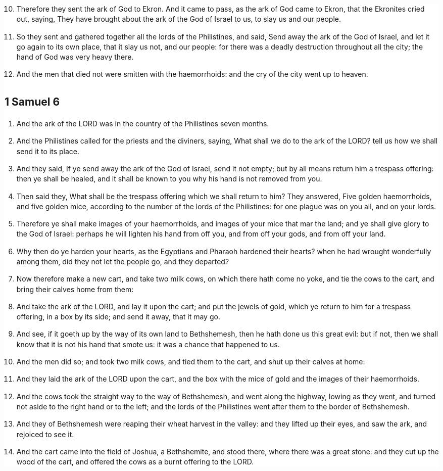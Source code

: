 10. Therefore they sent the ark of God to Ekron. And it came to pass, as the ark of God came to Ekron, that the Ekronites cried out, saying, They have brought about the ark of the God of Israel to us, to slay us and our people. 

11. So they sent and gathered together all the lords of the Philistines, and said, Send away the ark of the God of Israel, and let it go again to its own place, that it slay us not, and our people: for there was a deadly destruction throughout all the city; the hand of God was very heavy there. 

12. And the men that died not were smitten with the haemorrhoids: and the cry of the city went up to heaven.

## 1 Samuel 6

1. And the ark of the LORD was in the country of the Philistines seven months.

2. And the Philistines called for the priests and the diviners, saying, What shall we do to the ark of the LORD? tell us how we shall send it to its place.

3. And they said, If ye send away the ark of the God of Israel, send it not empty; but by all means return him a trespass offering: then ye shall be healed, and it shall be known to you why his hand is not removed from you.

4. Then said they, What shall be the trespass offering which we shall return to him? They answered, Five golden haemorrhoids, and five golden mice, according to the number of the lords of the Philistines: for one plague was on you all, and on your lords. 

5. Therefore ye shall make images of your haemorrhoids, and images of your mice that mar the land; and ye shall give glory to the God of Israel: perhaps he will lighten his hand from off you, and from off your gods, and from off your land.

6. Why then do ye harden your hearts, as the Egyptians and Pharaoh hardened their hearts? when he had wrought wonderfully among them, did they not let the people go, and they departed? 

7. Now therefore make a new cart, and take two milk cows, on which there hath come no yoke, and tie the cows to the cart, and bring their calves home from them:

8. And take the ark of the LORD, and lay it upon the cart; and put the jewels of gold, which ye return to him for a trespass offering, in a box by its side; and send it away, that it may go.

9. And see, if it goeth up by the way of its own land to Bethshemesh, then he hath done us this great evil: but if not, then we shall know that it is not his hand that smote us: it was a chance that happened to us. 

10. And the men did so; and took two milk cows, and tied them to the cart, and shut up their calves at home:

11. And they laid the ark of the LORD upon the cart, and the box with the mice of gold and the images of their haemorrhoids.

12. And the cows took the straight way to the way of Bethshemesh, and went along the highway, lowing as they went, and turned not aside to the right hand or to the left; and the lords of the Philistines went after them to the border of Bethshemesh.

13. And they of Bethshemesh were reaping their wheat harvest in the valley: and they lifted up their eyes, and saw the ark, and rejoiced to see it.

14. And the cart came into the field of Joshua, a Bethshemite, and stood there, where there was a great stone: and they cut up the wood of the cart, and offered the cows as a burnt offering to the LORD.
